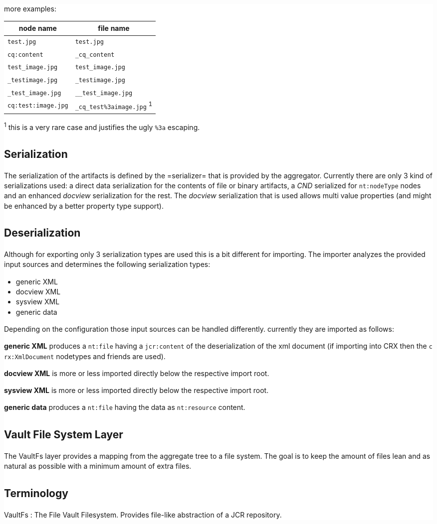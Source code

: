 more examples:

| node name | file name |
|---------------------|-------------------------------|
| `test.jpg`          | `test.jpg`                    |
| `cq:content`        | `_cq_content`                 |
| `test_image.jpg`    | `test_image.jpg`              |
| `_testimage.jpg`    | `_testimage.jpg`              |
| `_test_image.jpg`   | `__test_image.jpg`            |
| `cq:test:image.jpg` | `_cq_test%3aimage.jpg` <sup>1</sup> |

<sup>1</sup> this is a very rare case and justifies the ugly `%3a` escaping.

Serialization
-------------
The serialization of the artifacts is defined by the =serializer= that is provided by the aggregator. Currently there are only 3 kind of serializations used: a direct data serialization for the contents of file or binary artifacts, a _CND_ serialized for `nt:nodeType` nodes and an enhanced _docview_ serialization for the rest. The _docview_ serialization that is used allows multi value properties (and might be enhanced by a better property type support).

Deserialization
---------------
Although for exporting only 3 serialization types are used this is a bit different for importing. The importer analyzes the provided input sources and determines the following serialization types:

* generic XML
* docview XML
* sysview XML
* generic data

Depending on the configuration those input sources can be handled differently. currently they are imported as follows:

**generic XML** produces a `nt:file` having a `jcr:content` of the deserialization of the xml document (if importing into CRX then the `crx:XmlDocument` nodetypes and friends are used).

**docview XML** is more or less imported directly below the respective import root.

**sysview XML** is more or less imported directly below the respective import root.

**generic data** produces a `nt:file` having the data as `nt:resource` content.

Vault File System Layer
-----------------------
The VaultFs layer provides a mapping from the aggregate tree to a file system. The goal is to keep the amount of files lean and as natural as possible with a minimum amount of extra files. 

Terminology
-----------

VaultFs
: The File Vault Filesystem. Provides file-like abstraction of a JCR repository.

